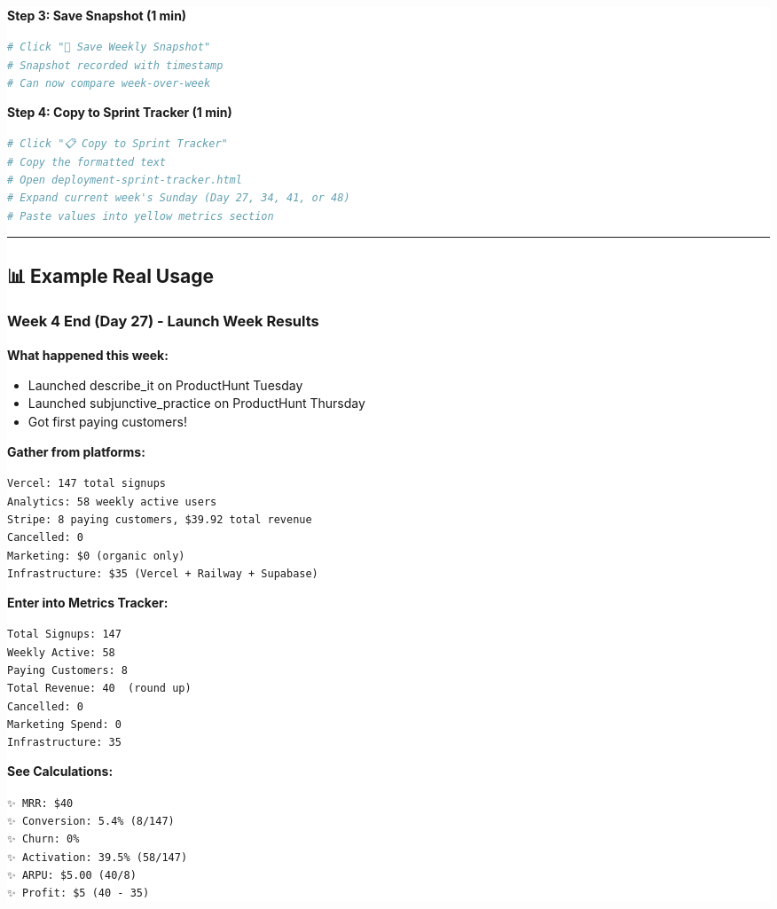 **Step 3: Save Snapshot (1 min)**
```bash
# Click "📸 Save Weekly Snapshot"
# Snapshot recorded with timestamp
# Can now compare week-over-week
```

**Step 4: Copy to Sprint Tracker (1 min)**
```bash
# Click "📋 Copy to Sprint Tracker"
# Copy the formatted text
# Open deployment-sprint-tracker.html
# Expand current week's Sunday (Day 27, 34, 41, or 48)
# Paste values into yellow metrics section
```

---

## 📊 Example Real Usage

### **Week 4 End (Day 27) - Launch Week Results**

**What happened this week:**
- Launched describe_it on ProductHunt Tuesday
- Launched subjunctive_practice on ProductHunt Thursday
- Got first paying customers!

**Gather from platforms:**
```
Vercel: 147 total signups
Analytics: 58 weekly active users
Stripe: 8 paying customers, $39.92 total revenue
Cancelled: 0
Marketing: $0 (organic only)
Infrastructure: $35 (Vercel + Railway + Supabase)
```

**Enter into Metrics Tracker:**
```
Total Signups: 147
Weekly Active: 58
Paying Customers: 8
Total Revenue: 40  (round up)
Cancelled: 0
Marketing Spend: 0
Infrastructure: 35
```

**See Calculations:**
```
✨ MRR: $40
✨ Conversion: 5.4% (8/147)
✨ Churn: 0%
✨ Activation: 39.5% (58/147)
✨ ARPU: $5.00 (40/8)
✨ Profit: $5 (40 - 35)
```
